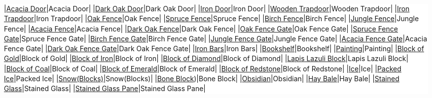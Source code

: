 |[Acacia Door](Acacia_Door)|Acacia Door|
|[Dark Oak Door](Dark_Oak_Door)|Dark Oak Door|
|[Iron Door](Iron_Door)|Iron Door|
|[Wooden Trapdoor](Wooden_Trapdoor)|Wooden Trapdoor|
|[Iron Trapdoor](Iron_Trapdoor)|Iron Trapdoor|
|[Oak Fence](Oak_Fence)|Oak Fence|
|[Spruce Fence](Spruce_Fence)|Spruce Fence|
|[Birch Fence](Birch_Fence)|Birch Fence|
|[Jungle Fence](Jungle_Fence)|Jungle Fence|
|[Acacia Fence](Acacia_Fence)|Acacia Fence|
|[Dark Oak Fence](Dark_Oak_Fence)|Dark Oak Fence|
|[Oak Fence Gate](Oak_Fence_Gate)|Oak Fence Gate|
|[Spruce Fence Gate](Spruce_Fence_Gate)|Spruce Fence Gate|
|[Birch Fence Gate](Birch_Fence_Gate)|Birch Fence Gate|
|[Jungle Fence Gate](Jungle_Fence_Gate)|Jungle Fence Gate|
|[Acacia Fence Gate](Acacia_Fence_Gate)|Acacia Fence Gate|
|[Dark Oak Fence Gate](Dark_Oak_Fence_Gate)|Dark Oak Fence Gate|
|[Iron Bars](Iron_Bars)|Iron Bars|
|[Bookshelf](Bookshelf)|Bookshelf|
|[Painting](Painting)|Painting|
|[Block of Gold](Block_of_Gold)|Block of Gold|
|[Block of Iron](Block_of_Iron)|Block of Iron|
|[Block of Diamond](Block_of_Diamond)|Block of Diamond|
|[Lapis Lazuli Block](Lapis_Lazuli_Block)|Lapis Lazuli Block|
|[Block of Coal](Block_of_Coal)|Block of Coal|
|[Block of Emerald](Block_of_Emerald)|Block of Emerald|
|[Block of Redstone](Block_of_Redstone)|Block of Redstone|
|[Ice](Ice)|Ice|
|[Packed Ice](Packed_Ice)|Packed Ice|
|[Snow(Blocks)](Snow(Blocks))|Snow(Blocks)|
|[Bone Block](Bone_Block))|Bone Block|
|[Obsidian](Obsidian)|Obsidian|
|[Hay Bale](Hay_Bale)|Hay Bale|
|[Stained Glass](Stained_Glass)|Stained Glass|
|[Stained Glass Pane](Stained_Glass_Pane)|Stained Glass Pane|
